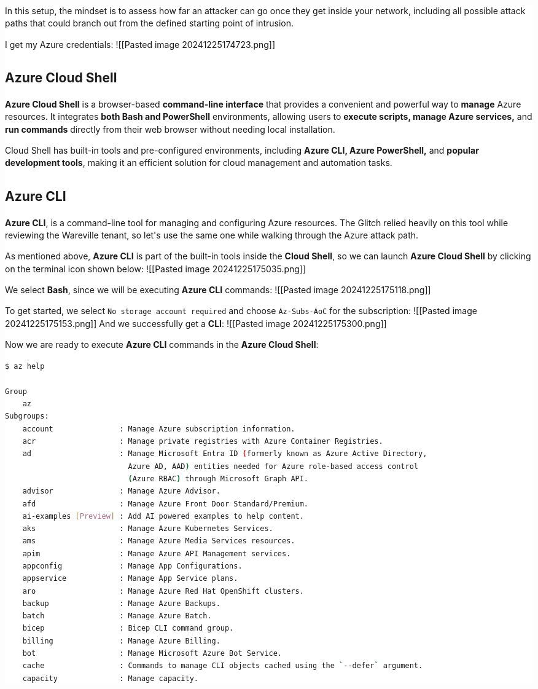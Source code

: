 In this setup, the mindset is to assess how far an attacker can go once they get inside your network, including all possible attack paths that could branch out from the defined starting point of intrusion.

I get my Azure credentials:
![[Pasted image 20241225174723.png]]
## Azure Cloud Shell
**Azure Cloud Shell** is a browser-based **command-line interface** that provides a convenient and powerful way to **manage** Azure resources. It integrates **both Bash and PowerShell** environments, allowing users to **execute scripts, manage Azure services,** and **run commands** directly from their web browser without needing local installation. 

Cloud Shell has built-in tools and pre-configured environments, including **Azure CLI, Azure PowerShell,** and **popular development tools**, making it an efficient solution for cloud management and automation tasks.

## Azure CLI
**Azure CLI**, is a command-line tool for managing and configuring Azure resources. The Glitch relied heavily on this tool while reviewing the Wareville tenant, so let's use the same one while walking through the Azure attack path.

As mentioned above, **Azure CLI** is part of the built-in tools inside the **Cloud Shell**, so we can launch **Azure Cloud Shell** by clicking on the terminal icon shown below:
![[Pasted image 20241225175035.png]]

We select **Bash**, since we will be executing **Azure CLI** commands:
![[Pasted image 20241225175118.png]]

To get started, we select `No storage account required` and choose `Az-Subs-AoC` for the subscription:
![[Pasted image 20241225175153.png]]
And we successfully get a **CLI**:
![[Pasted image 20241225175300.png]]

Now we are ready to execute **Azure CLI** commands in the **Azure Cloud Shell**:
```bash
$ az help

Group
    az
Subgroups:
    account               : Manage Azure subscription information.
    acr                   : Manage private registries with Azure Container Registries.
    ad                    : Manage Microsoft Entra ID (formerly known as Azure Active Directory,
                            Azure AD, AAD) entities needed for Azure role-based access control
                            (Azure RBAC) through Microsoft Graph API.
    advisor               : Manage Azure Advisor.
    afd                   : Manage Azure Front Door Standard/Premium.
    ai-examples [Preview] : Add AI powered examples to help content.
    aks                   : Manage Azure Kubernetes Services.
    ams                   : Manage Azure Media Services resources.
    apim                  : Manage Azure API Management services.
    appconfig             : Manage App Configurations.
    appservice            : Manage App Service plans.
    aro                   : Manage Azure Red Hat OpenShift clusters.
    backup                : Manage Azure Backups.
    batch                 : Manage Azure Batch.
    bicep                 : Bicep CLI command group.
    billing               : Manage Azure Billing.
    bot                   : Manage Microsoft Azure Bot Service.
    cache                 : Commands to manage CLI objects cached using the `--defer` argument.
    capacity              : Manage capacity.
```
